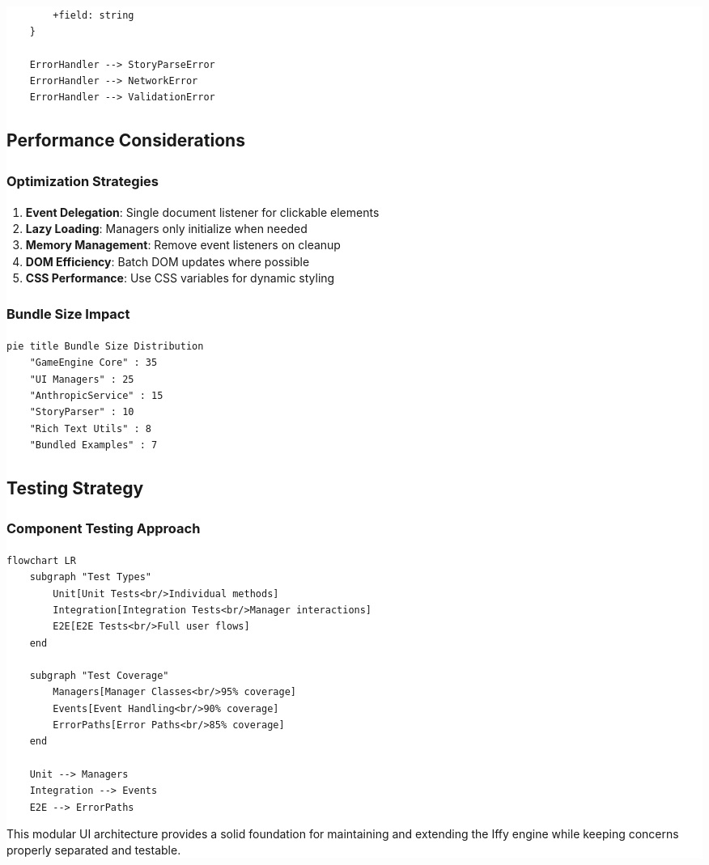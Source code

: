 ```mermaid
        +field: string
    }
    
    ErrorHandler --> StoryParseError
    ErrorHandler --> NetworkError
    ErrorHandler --> ValidationError
```

## Performance Considerations

### Optimization Strategies

1. **Event Delegation**: Single document listener for clickable elements
2. **Lazy Loading**: Managers only initialize when needed
3. **Memory Management**: Remove event listeners on cleanup
4. **DOM Efficiency**: Batch DOM updates where possible
5. **CSS Performance**: Use CSS variables for dynamic styling

### Bundle Size Impact

```mermaid
pie title Bundle Size Distribution
    "GameEngine Core" : 35
    "UI Managers" : 25
    "AnthropicService" : 15
    "StoryParser" : 10
    "Rich Text Utils" : 8
    "Bundled Examples" : 7
```

## Testing Strategy

### Component Testing Approach

```mermaid
flowchart LR
    subgraph "Test Types"
        Unit[Unit Tests<br/>Individual methods]
        Integration[Integration Tests<br/>Manager interactions]
        E2E[E2E Tests<br/>Full user flows]
    end
    
    subgraph "Test Coverage"
        Managers[Manager Classes<br/>95% coverage]
        Events[Event Handling<br/>90% coverage]
        ErrorPaths[Error Paths<br/>85% coverage]
    end
    
    Unit --> Managers
    Integration --> Events
    E2E --> ErrorPaths
```

This modular UI architecture provides a solid foundation for maintaining and extending the Iffy engine while keeping concerns properly separated and testable.